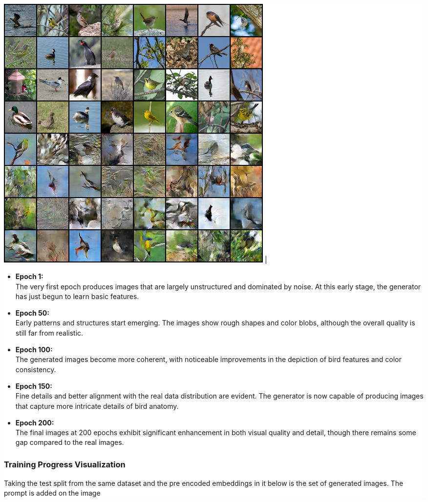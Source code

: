![Epoch 200](./images/output_epoch_200.png) |

- **Epoch 1:**  
  The very first epoch produces images that are largely unstructured and dominated by noise. At this early stage, the generator has just begun to learn basic features.

- **Epoch 50:**  
  Early patterns and structures start emerging. The images show rough shapes and color blobs, although the overall quality is still far from realistic.

- **Epoch 100:**  
  The generated images become more coherent, with noticeable improvements in the depiction of bird features and color consistency.

- **Epoch 150:**  
  Fine details and better alignment with the real data distribution are evident. The generator is now capable of producing images that capture more intricate details of bird anatomy.

- **Epoch 200:**  
  The final images at 200 epochs exhibit significant enhancement in both visual quality and detail, though there remains some gap compared to the real images.

### Training Progress Visualization

Taking the test split from the same dataset and the pre encoded embeddings in it below is the set of generated images. The prompt is added on the image
